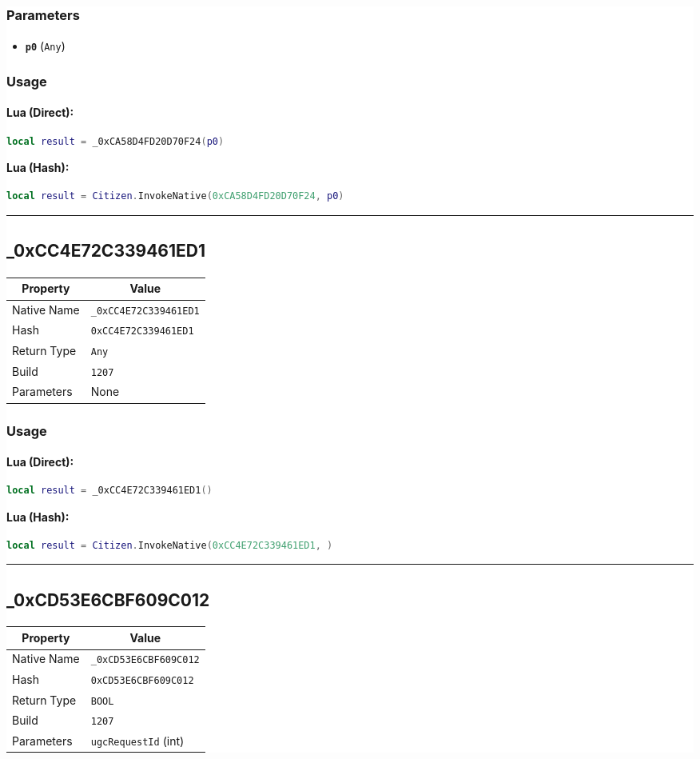 ### Parameters

- **`p0`** (`Any`)

### Usage

**Lua (Direct):**
```lua
local result = _0xCA58D4FD20D70F24(p0)
```

**Lua (Hash):**
```lua
local result = Citizen.InvokeNative(0xCA58D4FD20D70F24, p0)
```


---

## _0xCC4E72C339461ED1

| Property | Value |
|----------|-------|
| Native Name | `_0xCC4E72C339461ED1` |
| Hash | `0xCC4E72C339461ED1` |
| Return Type | `Any` |
| Build | `1207` |
| Parameters | None |

### Usage

**Lua (Direct):**
```lua
local result = _0xCC4E72C339461ED1()
```

**Lua (Hash):**
```lua
local result = Citizen.InvokeNative(0xCC4E72C339461ED1, )
```


---

## _0xCD53E6CBF609C012

| Property | Value |
|----------|-------|
| Native Name | `_0xCD53E6CBF609C012` |
| Hash | `0xCD53E6CBF609C012` |
| Return Type | `BOOL` |
| Build | `1207` |
| Parameters | `ugcRequestId` (int) |
